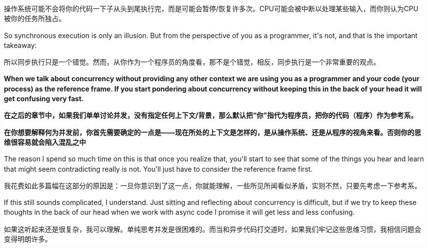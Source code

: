 操作系统可能不会将你的代码一下子从头到尾执行完，而是可能会暂停/恢复许多次。CPU可能会被中断以处理某些输入，而你则认为CPU被你的任务所独占。

So synchronous execution is only an illusion. But from the perspective of you as a programmer, it's not, and that is the important takeaway:

所以同步执行只是一个错觉。然而，从你作为一个程序员的角度看，那不是个错觉，相反，同步执行是一个非常重要的观点。

**When we talk about concurrency without providing any other context we are using you as a programmer and your code (your process) as the reference frame. If you start pondering about concurrency
without keeping this in the back of your head it will get confusing very fast.**

**在之后的章节中，如果我们单单讨论并发，没有指定任何上下文/背景，那么默认把“你”指代为程序员，把你的代码（程序）作为参考系。**

**在你想要解释何为并发前，你首先需要确定的一点是——现在所处的上下文是怎样的，是从操作系统、还是从程序的视角来看。否则你的思维很容易就会陷入混乱之中**

The reason I spend so much time on this is that once you realize that, you'll start to see that some of the things you hear and learn that might seem contradicting really is not. You'll just have to consider the reference frame first.

我花费如此多篇幅在这部分的原因是：一旦你意识到了这一点，你就能理解，一些所见所闻看似矛盾，实则不然，只要先考虑一下参考系。

If this still sounds complicated, I understand. Just sitting and reflecting about concurrency is difficult, but if we try to keep these thoughts in the back of our head when we work with async code I promise it will get less and less confusing.

如果这听起来还是很复杂，我可以理解。单纯思考并发是很困难的。而当和异步代码打交道时，如果我们牢记这些思维习惯，我相信问题会变得明朗许多。
